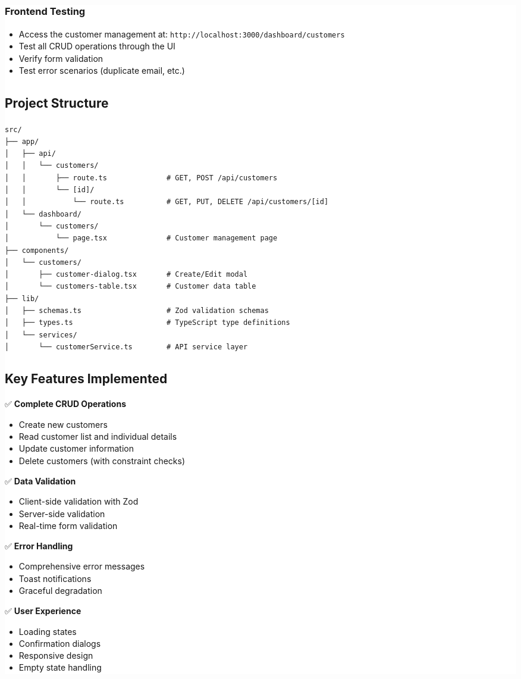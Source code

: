 ### Frontend Testing
- Access the customer management at: `http://localhost:3000/dashboard/customers`
- Test all CRUD operations through the UI
- Verify form validation
- Test error scenarios (duplicate email, etc.)

## Project Structure

```
src/
├── app/
│   ├── api/
│   │   └── customers/
│   │       ├── route.ts              # GET, POST /api/customers
│   │       └── [id]/
│   │           └── route.ts          # GET, PUT, DELETE /api/customers/[id]
│   └── dashboard/
│       └── customers/
│           └── page.tsx              # Customer management page
├── components/
│   └── customers/
│       ├── customer-dialog.tsx       # Create/Edit modal
│       └── customers-table.tsx       # Customer data table
├── lib/
│   ├── schemas.ts                    # Zod validation schemas
│   ├── types.ts                      # TypeScript type definitions
│   └── services/
│       └── customerService.ts        # API service layer
```

## Key Features Implemented

✅ **Complete CRUD Operations**
- Create new customers
- Read customer list and individual details
- Update customer information
- Delete customers (with constraint checks)

✅ **Data Validation**
- Client-side validation with Zod
- Server-side validation
- Real-time form validation

✅ **Error Handling**
- Comprehensive error messages
- Toast notifications
- Graceful degradation

✅ **User Experience**
- Loading states
- Confirmation dialogs
- Responsive design
- Empty state handling
